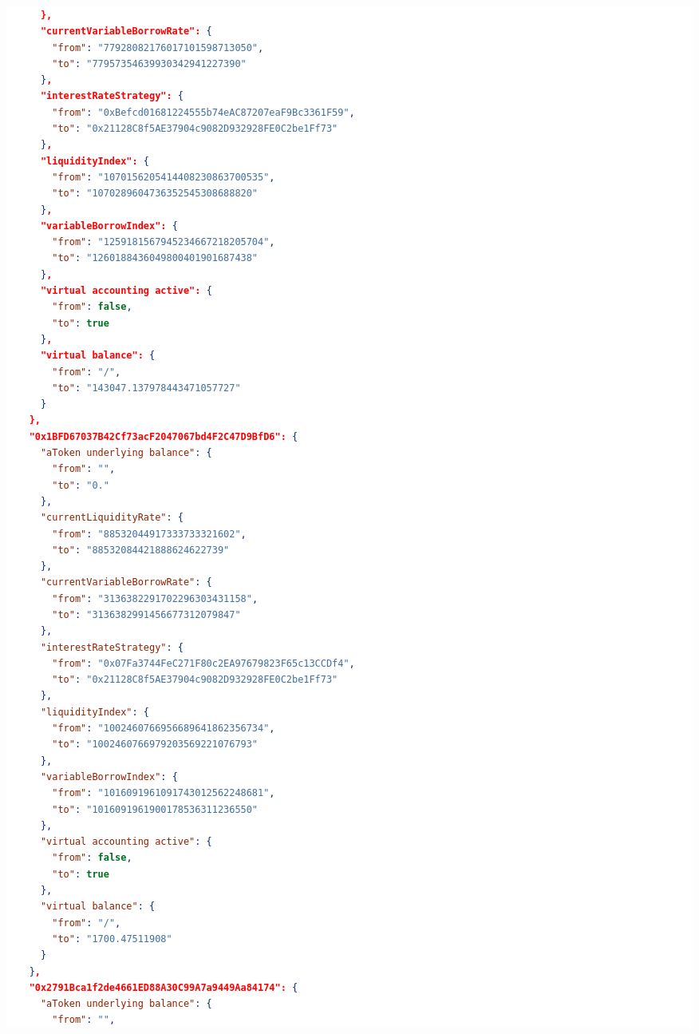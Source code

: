 ```json
      },
      "currentVariableBorrowRate": {
        "from": "77928082176017101598713050",
        "to": "77957354639930342941227390"
      },
      "interestRateStrategy": {
        "from": "0xBefcd01681224555b74eAC87207eaF9Bc3361F59",
        "to": "0x21128C8f5AE37904c9082D932928FE0C2be1Ff73"
      },
      "liquidityIndex": {
        "from": "1070156205414408230863700535",
        "to": "1070289604736352545308688820"
      },
      "variableBorrowIndex": {
        "from": "1259181567945234667218205704",
        "to": "1260188436049800401901687438"
      },
      "virtual accounting active": {
        "from": false,
        "to": true
      },
      "virtual balance": {
        "from": "/",
        "to": "143047.137978443471057727"
      }
    },
    "0x1BFD67037B42Cf73acF2047067bd4F2C47D9BfD6": {
      "aToken underlying balance": {
        "from": "",
        "to": "0."
      },
      "currentLiquidityRate": {
        "from": "88532044917333733321602",
        "to": "88532084421888624622739"
      },
      "currentVariableBorrowRate": {
        "from": "3136382291702296303431158",
        "to": "3136382991456677312079847"
      },
      "interestRateStrategy": {
        "from": "0x07Fa3744FeC271F80c2EA97679823F65c13CCDf4",
        "to": "0x21128C8f5AE37904c9082D932928FE0C2be1Ff73"
      },
      "liquidityIndex": {
        "from": "1002460766956689641862356734",
        "to": "1002460766979203569221076793"
      },
      "variableBorrowIndex": {
        "from": "1016091961091743012562248681",
        "to": "1016091961900178536311236550"
      },
      "virtual accounting active": {
        "from": false,
        "to": true
      },
      "virtual balance": {
        "from": "/",
        "to": "1700.47511908"
      }
    },
    "0x2791Bca1f2de4661ED88A30C99A7a9449Aa84174": {
      "aToken underlying balance": {
        "from": "",
```